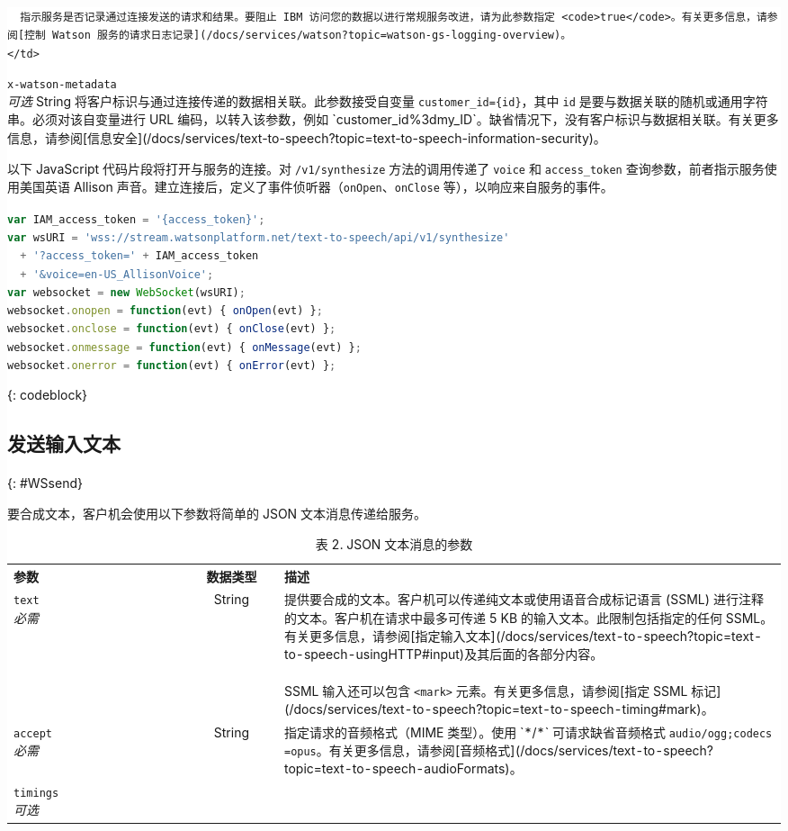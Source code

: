       指示服务是否记录通过连接发送的请求和结果。要阻止 IBM 访问您的数据以进行常规服务改进，请为此参数指定 <code>true</code>。有关更多信息，请参阅[控制 Watson 服务的请求日志记录](/docs/services/watson?topic=watson-gs-logging-overview)。
    </td>
  </tr>
  <tr>
    <td style="text-align:left"><code>x-watson-metadata</code>
      <br/><em>      可选
    </em></td>
    <td style="text-align:center">String</td>
    <td style="text-align:left">
      将客户标识与通过连接传递的数据相关联。此参数接受自变量 <code>customer_id={id}</code>，其中 <code>id</code> 是要与数据关联的随机或通用字符串。必须对该自变量进行 URL 编码，以转入该参数，例如 `customer_id%3dmy_ID`。缺省情况下，没有客户标识与数据相关联。有关更多信息，请参阅[信息安全](/docs/services/text-to-speech?topic=text-to-speech-information-security)。
    </td>
  </tr>
</table>

以下 JavaScript 代码片段将打开与服务的连接。对 `/v1/synthesize` 方法的调用传递了 `voice` 和 `access_token` 查询参数，前者指示服务使用美国英语 Allison 声音。建立连接后，定义了事件侦听器（`onOpen`、`onClose` 等），以响应来自服务的事件。

```javascript
var IAM_access_token = '{access_token}';
var wsURI = 'wss://stream.watsonplatform.net/text-to-speech/api/v1/synthesize'
  + '?access_token=' + IAM_access_token
  + '&voice=en-US_AllisonVoice';
var websocket = new WebSocket(wsURI);
websocket.onopen = function(evt) { onOpen(evt) };
websocket.onclose = function(evt) { onClose(evt) };
websocket.onmessage = function(evt) { onMessage(evt) };
websocket.onerror = function(evt) { onError(evt) };
```
{: codeblock}

## 发送输入文本
{: #WSsend}

要合成文本，客户机会使用以下参数将简单的 JSON 文本消息传递给服务。

<table>
  <caption>表 2. JSON 文本消息的参数</caption>
  <tr>
    <th style="text-align:left; width:23%">参数</th>
    <th style="text-align:center; width:12%">数据类型</th>
    <th style="text-align:left">描述</th>
  </tr>
  <tr>
    <td><code>text</code><br/><em>必需</em></td>
    <td style="text-align:center">String</td>
    <td>
      提供要合成的文本。客户机可以传递纯文本或使用语音合成标记语言 (SSML) 进行注释的文本。客户机在请求中最多可传递 5 KB 的输入文本。此限制包括指定的任何 SSML。有关更多信息，请参阅[指定输入文本](/docs/services/text-to-speech?topic=text-to-speech-usingHTTP#input)及其后面的各部分内容。<br/><br/>
      SSML 输入还可以包含 <code>&lt;mark&gt;</code> 元素。有关更多信息，请参阅[指定 SSML 标记](/docs/services/text-to-speech?topic=text-to-speech-timing#mark)。
    </td>
  </tr>
  <tr>
    <td><code>accept</code><br/><em>必需</em></td>
    <td style="text-align:center">String</td>
    <td>
      指定请求的音频格式（MIME 类型）。使用 `*/*` 可请求缺省音频格式 <code>audio/ogg;codecs=opus</code>。有关更多信息，请参阅[音频格式](/docs/services/text-to-speech?topic=text-to-speech-audioFormats)。
    </td>
  </tr>
  <tr>
    <td><code>timings</code><br/><em>      可选